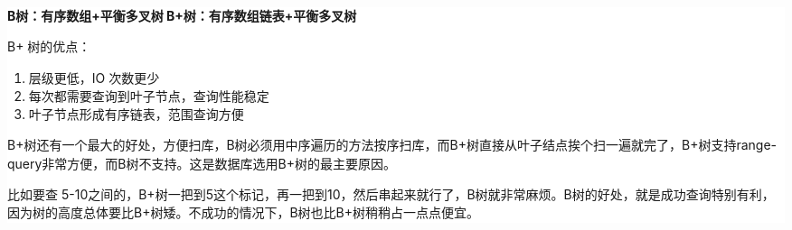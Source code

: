 **B树：有序数组+平衡多叉树 B+树：有序数组链表+平衡多叉树**

B+ 树的优点：

1. 层级更低，IO 次数更少
2. 每次都需要查询到叶子节点，查询性能稳定
3. 叶子节点形成有序链表，范围查询方便

B+树还有一个最大的好处，方便扫库，B树必须用中序遍历的方法按序扫库，而B+树直接从叶子结点挨个扫一遍就完了，B+树支持range-query非常方便，而B树不支持。这是数据库选用B+树的最主要原因。

比如要查 5-10之间的，B+树一把到5这个标记，再一把到10，然后串起来就行了，B树就非常麻烦。B树的好处，就是成功查询特别有利，因为树的高度总体要比B+树矮。不成功的情况下，B树也比B+树稍稍占一点点便宜。

